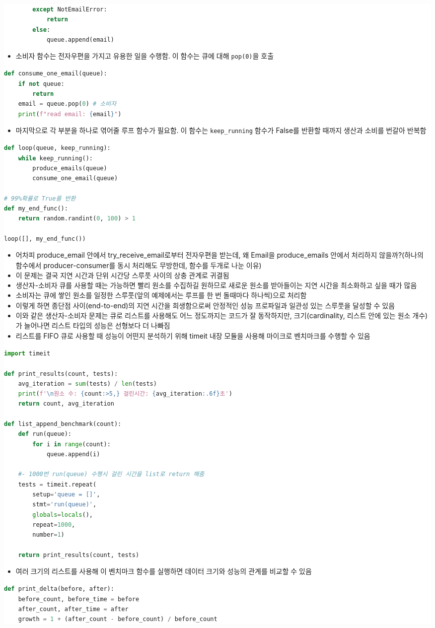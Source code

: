 ~~~python
        except NotEmailError:
            return
        else:
            queue.append(email)
~~~
- 소비자 함수는 전자우편을 가지고 유용한 일을 수행함. 이 함수는 큐에 대해 `pop(0)`을 호출
~~~python
def consume_one_email(queue):
    if not queue:
        return
    email = queue.pop(0) # 소비자
    print(f"read email: {email}")
~~~
- 마지막으로 각 부분을 하나로 엮어줄 루프 함수가 필요함. 이 함수는 `keep_running` 함수가 False를 반환할 때까지 생산과 소비를 번갈아 반복함
~~~python
def loop(queue, keep_running):
    while keep_running():
        produce_emails(queue)
        consume_one_email(queue)

# 99%확률로 True를 반환
def my_end_func():
    return random.randint(0, 100) > 1

loop([], my_end_func())
~~~
- 어차피 produce_email 안에서 try_receive_email로부터 전자우편을 받는데, 왜 Email을 produce_emails 안에서 처리하지 않을까?(하나의 함수에서 producer-consumer를 동시 처리해도 무방한데, 함수를 두개로 나눈 이유)
- 이 문제는 결국 지연 시간과 단위 시간당 스루풋 사이의 상충 관계로 귀결됨
- 생산자-소비자 큐를 사용할 때는 가능하면 빨리 원소를 수집하길 원하므로 새로운 원소를 받아들이는 지연 시간을 최소화하고 싶을 때가 많음
- 소비자는 큐에 쌓인 원소를 일정한 스루풋(앞의 예제에서는 루프를 한 번 돌때마다 하나씩)으로 처리함
- 이렇게 하면 종단점 사이(end-to-end)의 지연 시간을 희생함으로써 안정적인 성능 프로파일과 일관성 있는 스루풋을 달성할 수 있음
- 이와 같은 생산자-소비자 문제는 큐로 리스트를 사용해도 어느 정도까지는 코드가 잘 동작하지만, 크기(cardinality, 리스트 안에 있는 원소 개수)가 늘어나면 리스트 타입의 성능은 선형보다 더 나빠짐
- 리스트를 FIFO 큐로 사용할 때 성능이 어떤지 분석하기 위해 timeit 내장 모듈을 사용해 마이크로 벤치마크를 수행할 수 있음
~~~python
import timeit

def print_results(count, tests):
    avg_iteration = sum(tests) / len(tests)
    print(f'\n원소 수: {count:>5,} 걸린시간: {avg_iteration:.6f}초')
    return count, avg_iteration

def list_append_benchmark(count):
    def run(queue):
        for i in range(count):
            queue.append(i)

    #- 1000번 run(queue) 수행시 걸린 시간을 list로 return 해줌      
    tests = timeit.repeat(
        setup='queue = []',
        stmt='run(queue)',
        globals=locals(),
        repeat=1000,
        number=1)

    return print_results(count, tests)
~~~
- 여러 크기의 리스트를 사용해 이 벤치마크 함수를 실행하면 데이터 크기와 성능의 관계를 비교할 수 있음
~~~python
def print_delta(before, after):
    before_count, before_time = before
    after_count, after_time = after
    growth = 1 + (after_count - before_count) / before_count
~~~